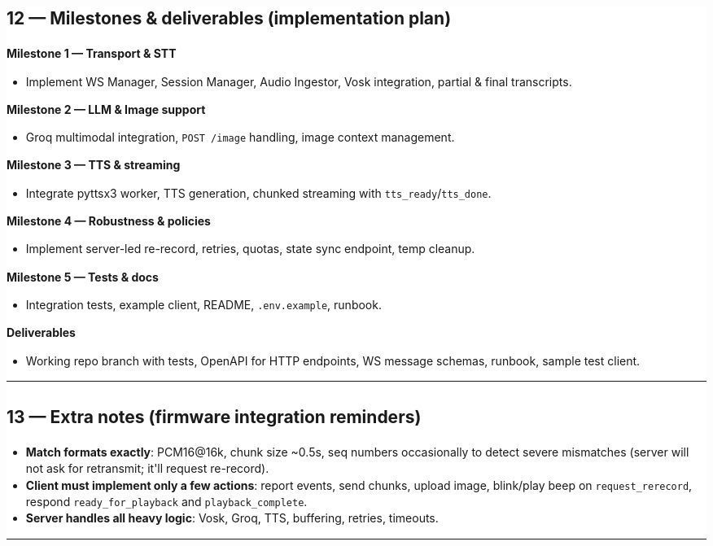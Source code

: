 ## 12 — Milestones & deliverables (implementation plan)

**Milestone 1 — Transport & STT**

* Implement WS Manager, Session Manager, Audio Ingestor, Vosk integration, partial & final transcripts.

**Milestone 2 — LLM & Image support**

* Groq multimodal integration, `POST /image` handling, image context management.

**Milestone 3 — TTS & streaming**

* Integrate pyttsx3 worker, TTS generation, chunked streaming with `tts_ready`/`tts_done`.

**Milestone 4 — Robustness & policies**

* Implement server-led re-record, retries, quotas, state sync endpoint, temp cleanup.

**Milestone 5 — Tests & docs**

* Integration tests, example client, README, `.env.example`, runbook.

**Deliverables**

* Working repo branch with tests, OpenAPI for HTTP endpoints, WS message schemas, runbook, sample test client.

---

## 13 — Extra notes (firmware integration reminders)

* **Match formats exactly**: PCM16@16k, chunk size ~0.5s, seq numbers occasionally to detect severe mismatches (server will not ask for retransmit; it'll request re-record).
* **Client must implement only a few actions**: report events, send chunks, upload image, blink/play beep on `request_rerecord`, respond `ready_for_playback` and `playback_complete`.
* **Server handles all heavy logic**: Vosk, Groq, TTS, buffering, retries, timeouts.

---